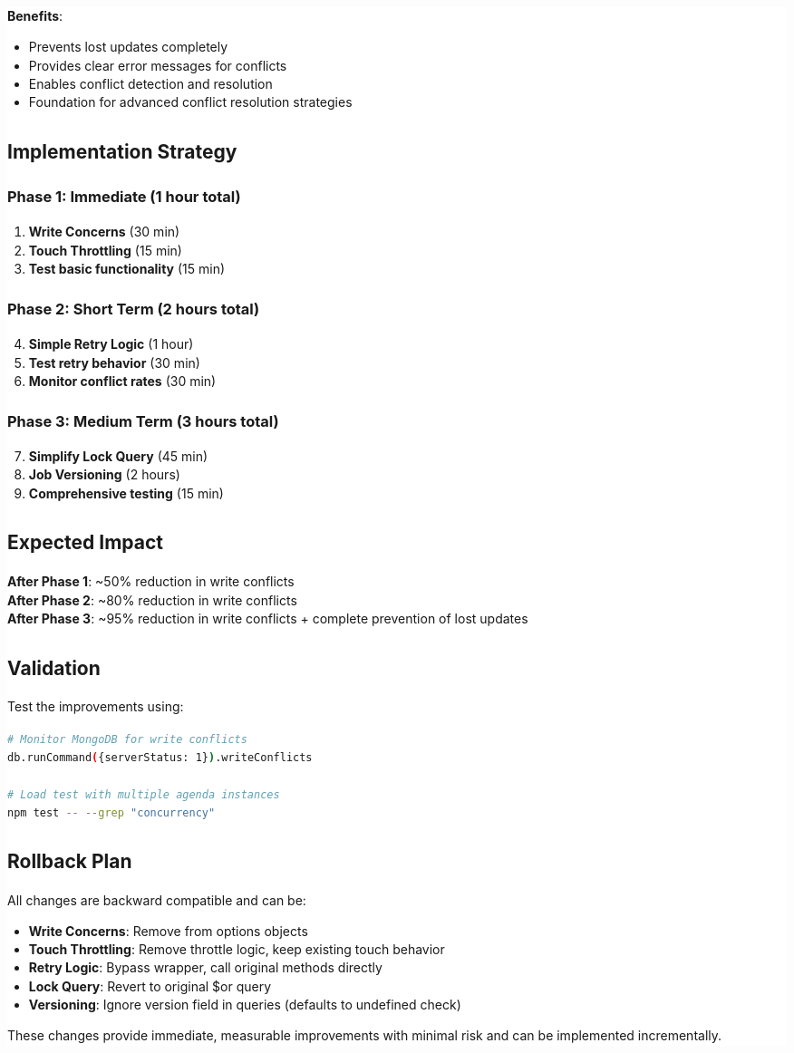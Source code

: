 **Benefits**:
- Prevents lost updates completely
- Provides clear error messages for conflicts
- Enables conflict detection and resolution
- Foundation for advanced conflict resolution strategies

## Implementation Strategy

### Phase 1: Immediate (1 hour total)
1. **Write Concerns** (30 min)
2. **Touch Throttling** (15 min) 
3. **Test basic functionality** (15 min)

### Phase 2: Short Term (2 hours total)
4. **Simple Retry Logic** (1 hour)
5. **Test retry behavior** (30 min)
6. **Monitor conflict rates** (30 min)

### Phase 3: Medium Term (3 hours total)
7. **Simplify Lock Query** (45 min)
8. **Job Versioning** (2 hours)
9. **Comprehensive testing** (15 min)

## Expected Impact

**After Phase 1**: ~50% reduction in write conflicts  
**After Phase 2**: ~80% reduction in write conflicts  
**After Phase 3**: ~95% reduction in write conflicts + complete prevention of lost updates

## Validation

Test the improvements using:
```bash
# Monitor MongoDB for write conflicts
db.runCommand({serverStatus: 1}).writeConflicts

# Load test with multiple agenda instances
npm test -- --grep "concurrency"
```

## Rollback Plan

All changes are backward compatible and can be:
- **Write Concerns**: Remove from options objects
- **Touch Throttling**: Remove throttle logic, keep existing touch behavior  
- **Retry Logic**: Bypass wrapper, call original methods directly
- **Lock Query**: Revert to original $or query
- **Versioning**: Ignore version field in queries (defaults to undefined check)

These changes provide immediate, measurable improvements with minimal risk and can be implemented incrementally.